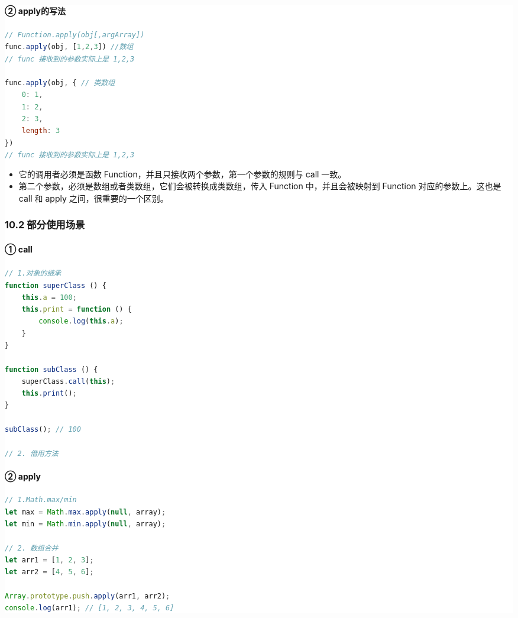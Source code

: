 #### ② apply的写法

```js
// Function.apply(obj[,argArray])
func.apply(obj, [1,2,3]) //数组
// func 接收到的参数实际上是 1,2,3

func.apply(obj, { // 类数组
    0: 1,
    1: 2,
    2: 3,
    length: 3
})
// func 接收到的参数实际上是 1,2,3
```

- 它的调用者必须是函数 Function，并且只接收两个参数，第一个参数的规则与 call 一致。
- 第二个参数，必须是数组或者类数组，它们会被转换成类数组，传入 Function 中，并且会被映射到 Function 对应的参数上。这也是 call 和 apply 之间，很重要的一个区别。



### 10.2 部分使用场景

#### ① call

```js
// 1.对象的继承
function superClass () {
    this.a = 100;
    this.print = function () {
        console.log(this.a);
    }
}

function subClass () {
    superClass.call(this);
    this.print();
}

subClass(); // 100

// 2. 借用方法
```

#### ② apply

```js
// 1.Math.max/min
let max = Math.max.apply(null, array);
let min = Math.min.apply(null, array);

// 2. 数组合并
let arr1 = [1, 2, 3];
let arr2 = [4, 5, 6];

Array.prototype.push.apply(arr1, arr2);
console.log(arr1); // [1, 2, 3, 4, 5, 6]
```
